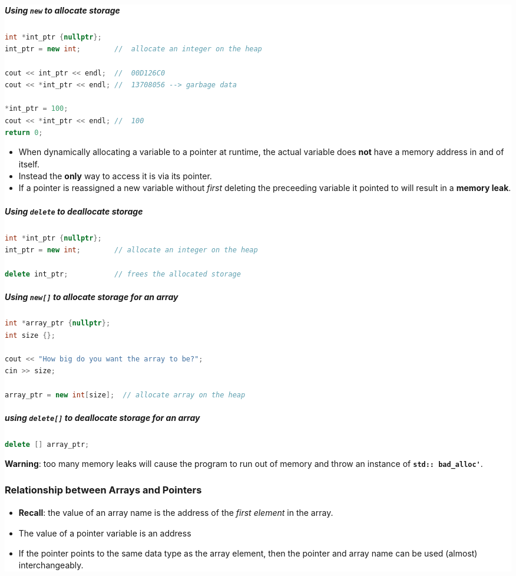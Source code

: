   
#####  Using `new` to allocate storage
  
```cpp
int *int_ptr {nullptr};
int_ptr = new int;        //  allocate an integer on the heap
  
cout << int_ptr << endl;  //  00D126C0 
cout << *int_ptr << endl; //  13708056 --> garbage data
  
*int_ptr = 100;
cout << *int_ptr << endl; //  100
return 0; 
```
  
* When dynamically allocating a variable to a pointer at runtime, the actual variable does **not** have a memory address in and of itself.
* Instead the **only** way to access it is via its pointer.
* If a pointer is reassigned a new variable without *first* deleting the preceeding variable it pointed to will result in a **memory leak**.
  
#####  Using `delete` to deallocate storage
  
```cpp
int *int_ptr {nullptr};
int_ptr = new int;        // allocate an integer on the heap
  
delete int_ptr;           // frees the allocated storage
```
  
#####  Using `new[]` to allocate storage for an array
  
```cpp
int *array_ptr {nullptr};
int size {};
  
cout << "How big do you want the array to be?";
cin >> size;
  
array_ptr = new int[size];  // allocate array on the heap
```
  
#####  using `delete[]` to deallocate storage for an array
  
```cpp
delete [] array_ptr;
```
  
**Warning**: too many memory leaks will cause the program to run out of memory and throw an instance of **`std:: bad_alloc'`**.
  
###  Relationship between Arrays and Pointers
  
* **Recall**: the value of an array name is the address of the *first element* in the array.
* The value of a pointer variable is an address
  
* If the pointer points to the same data type as the array element, then the pointer and array name can be used (almost) interchangeably.
  